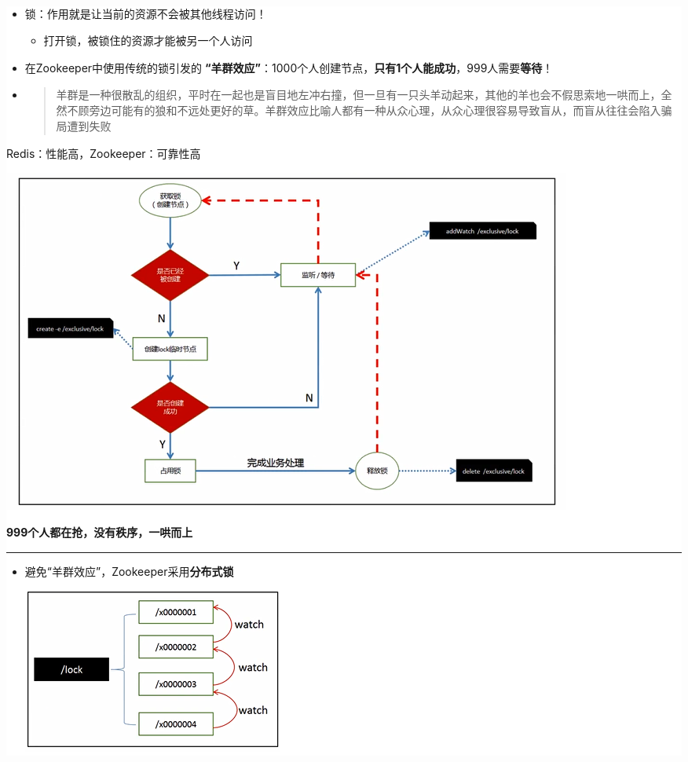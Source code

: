


- 锁：作用就是让当前的资源不会被其他线程访问！

  - 打开锁，被锁住的资源才能被另一个人访问

- 在Zookeeper中使用传统的锁引发的 **“羊群效应”**：1000个人创建节点，**只有1个人能成功**，999人需要**等待**！

- > 羊群是一种很散乱的组织，平时在一起也是盲目地左冲右撞，但一旦有一只头羊动起来，其他的羊也会不假思索地一哄而上，全然不顾旁边可能有的狼和不远处更好的草。羊群效应比喻人都有一种从众心理，从众心理很容易导致盲从，而盲从往往会陷入骗局遭到失败

Redis：性能高，Zookeeper：可靠性高

![image-20210301160704233](../picture/Zookeeper%E8%AF%A6%E8%A7%A3/image-20210301160704233.png)



**999个人都在抢，没有秩序，一哄而上**



---

- 避免“羊群效应”，Zookeeper采用**分布式锁**

  ![image-20210301173347713](../picture/Zookeeper%E8%AF%A6%E8%A7%A3/image-20210301173347713.png)
